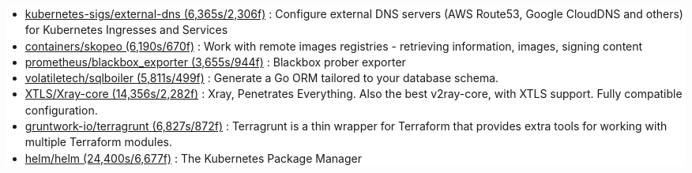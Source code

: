 * [kubernetes-sigs/external-dns (6,365s/2,306f)](https://github.com/kubernetes-sigs/external-dns) : Configure external DNS servers (AWS Route53, Google CloudDNS and others) for Kubernetes Ingresses and Services
* [containers/skopeo (6,190s/670f)](https://github.com/containers/skopeo) : Work with remote images registries - retrieving information, images, signing content
* [prometheus/blackbox_exporter (3,655s/944f)](https://github.com/prometheus/blackbox_exporter) : Blackbox prober exporter
* [volatiletech/sqlboiler (5,811s/499f)](https://github.com/volatiletech/sqlboiler) : Generate a Go ORM tailored to your database schema.
* [XTLS/Xray-core (14,356s/2,282f)](https://github.com/XTLS/Xray-core) : Xray, Penetrates Everything. Also the best v2ray-core, with XTLS support. Fully compatible configuration.
* [gruntwork-io/terragrunt (6,827s/872f)](https://github.com/gruntwork-io/terragrunt) : Terragrunt is a thin wrapper for Terraform that provides extra tools for working with multiple Terraform modules.
* [helm/helm (24,400s/6,677f)](https://github.com/helm/helm) : The Kubernetes Package Manager
